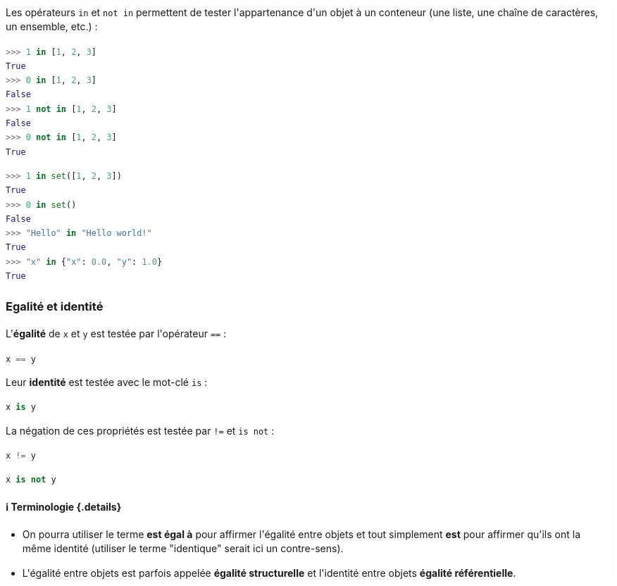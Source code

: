 Les opérateurs `in` et `not in` permettent de tester l'appartenance d'un
objet à un conteneur (une liste, une chaîne de caractères, un ensemble, etc.) :

``` python
>>> 1 in [1, 2, 3]
True
>>> 0 in [1, 2, 3]
False
>>> 1 not in [1, 2, 3]
False
>>> 0 not in [1, 2, 3]
True
```

``` python
>>> 1 in set([1, 2, 3])
True
>>> 0 in set()
False
>>> "Hello" in "Hello world!"
True
>>> "x" in {"x": 0.0, "y": 1.0}
True
```

### Egalité et identité

L'**égalité** de `x` et `y` est testée par l'opérateur `==` :

``` python
x == y
```

Leur **identité** est testée avec le mot-clé `is` :

``` python
x is y
```

La négation de ces propriétés est testée par `!=` et `is not` :


``` python
x != y
```

``` python
x is not y
```


#### ℹ️ Terminologie {.details}
- On pourra utiliser le terme **est égal à** pour affirmer l'égalité entre objets
et tout simplement **est** pour affirmer qu'ils ont la même identité 
(utiliser le terme "identique" serait ici un contre-sens).

- L'égalité entre objets est parfois appelée **égalité structurelle**
et l'identité entre objets **égalité référentielle**.


[precedence]: https://docs.python.org/3/reference/expressions.html#operator-precedence
[Grace Hopper]: https://en.wikipedia.org/wiki/Grace_Hopper
